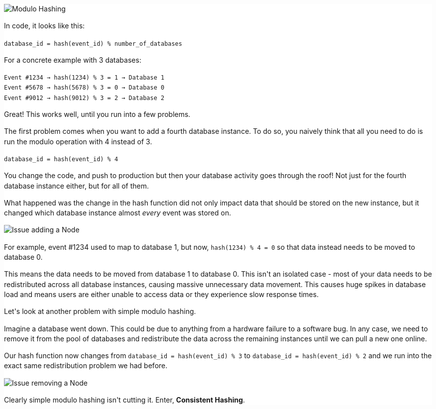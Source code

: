 ![Modulo Hashing](https://www.hellointerview.com/_next/static/6d2135bd5e7483f62bd8312b0d80f784.svg)

In code, it looks like this:


```scdoc
database_id = hash(event_id) % number_of_databases
```



For a concrete example with 3 databases:


```text
Event #1234 → hash(1234) % 3 = 1 → Database 1
Event #5678 → hash(5678) % 3 = 0 → Database 0
Event #9012 → hash(9012) % 3 = 2 → Database 2
```



Great! This works well, until you run into a few problems.

The first problem comes when you want to add a fourth database instance. To do so, you naively think that all you need to do is run the modulo operation with 4 instead of 3.


```scdoc
database_id = hash(event_id) % 4
```



You change the code, and push to production but then your database activity goes through the roof! Not just for the fourth database instance either, but for all of them.

What happened was the change in the hash function did not only impact data that should be stored on the new instance, but it changed which database instance almost *every* event was stored on.

![Issue adding a Node](https://www.hellointerview.com/_next/static/4dd7e8af01180314ff888a2792ef6b52.svg)

For example, event #1234 used to map to database 1, but now, `hash(1234) % 4 = 0` so that data instead needs to be moved to database 0.

This means the data needs to be moved from database 1 to database 0. This isn't an isolated case - most of your data needs to be redistributed across all database instances, causing massive unnecessary data movement. This causes huge spikes in database load and means users are either unable to access data or they experience slow response times.

Let's look at another problem with simple modulo hashing.

Imagine a database went down. This could be due to anything from a hardware failure to a software bug. In any case, we need to remove it from the pool of databases and redistribute the data across the remaining instances until we can pull a new one online.

Our hash function now changes from `database_id = hash(event_id) % 3` to `database_id = hash(event_id) % 2` and we run into the exact same redistribution problem we had before.

![Issue removing a Node](https://www.hellointerview.com/_next/static/fa82ee480678dbacb996c0c60be1003c.svg)

Clearly simple modulo hashing isn't cutting it. Enter, **Consistent Hashing**.

